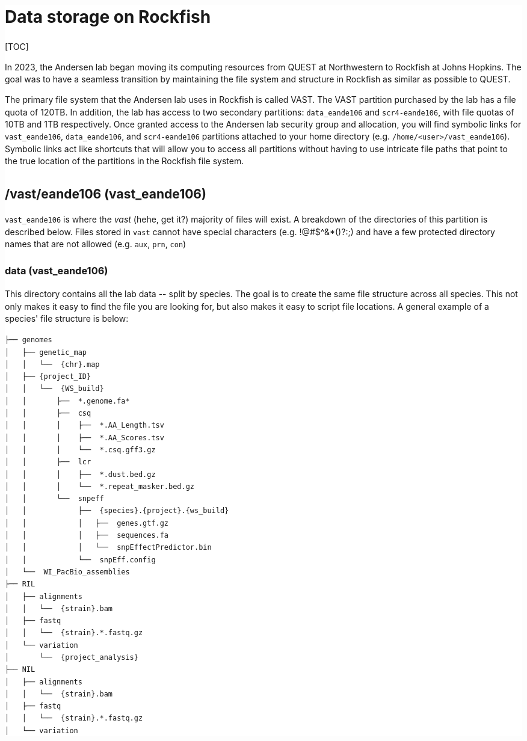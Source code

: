 # Data storage on Rockfish

[TOC]

In 2023, the Andersen lab began moving its computing resources from QUEST at Northwestern to Rockfish at Johns Hopkins. The goal was to have a seamless transition by maintaining the file system and structure in Rockfish as similar as possible to QUEST.

The primary file system that the Andersen lab uses in Rockfish is called VAST. The VAST partition purchased by the lab has a file quota of 120TB. In addition, the lab has access to two secondary partitions: `data_eande106` and `scr4-eande106`, with file quotas of 10TB and 1TB respectively. Once granted access to the Andersen lab security group and allocation, you will find symbolic links for `vast_eande106`, `data_eande106`, and `scr4-eande106` partitions attached to your home directory (e.g. `/home/<user>/vast_eande106`). Symbolic links act like shortcuts that will allow you to access all partitions without having to use intricate file paths that point to the true location of the partitions in the Rockfish file system.

## /vast/eande106 (vast_eande106)

`vast_eande106` is where the *vast* (hehe, get it?) majority of files will exist. A breakdown of the directories of this partition is described below. Files stored in `vast` cannot have special characters (e.g. !@#$^&*()?:;) and have a few protected directory names that are not allowed (e.g. `aux`, `prn`, `con`)

### data (vast_eande106)

This directory contains all the lab data -- split by species. The goal is to create the same file structure across all species. This not only makes it easy to find the file you are looking for, but also makes it easy to script file locations. A general example of a species' file structure is below:

```
├── genomes
│   ├── genetic_map
│   │   └──  {chr}.map
│   ├── {project_ID}
│   │   └──  {WS_build}
│   │       ├──  *.genome.fa*
│   │       ├──  csq
│   │       │    ├──  *.AA_Length.tsv
│   │       │    ├──  *.AA_Scores.tsv
│   │       │    └──  *.csq.gff3.gz
│   │       ├──  lcr
│   │       │    ├──  *.dust.bed.gz
│   │       │    └──  *.repeat_masker.bed.gz
│   │       └──  snpeff
│   │            ├──  {species}.{project}.{ws_build}
│   │            │   ├──  genes.gtf.gz
│   │            │   ├──  sequences.fa
│   │            │   └──  snpEffectPredictor.bin
│   │            └──  snpEff.config
│   └──  WI_PacBio_assemblies
├── RIL
│   ├── alignments
│   │   └──  {strain}.bam
│   ├── fastq 
│   │   └──  {strain}.*.fastq.gz
│   └── variation
│       └──  {project_analysis}
├── NIL
│   ├── alignments
│   │   └──  {strain}.bam
│   ├── fastq 
│   │   └──  {strain}.*.fastq.gz
│   └── variation
```